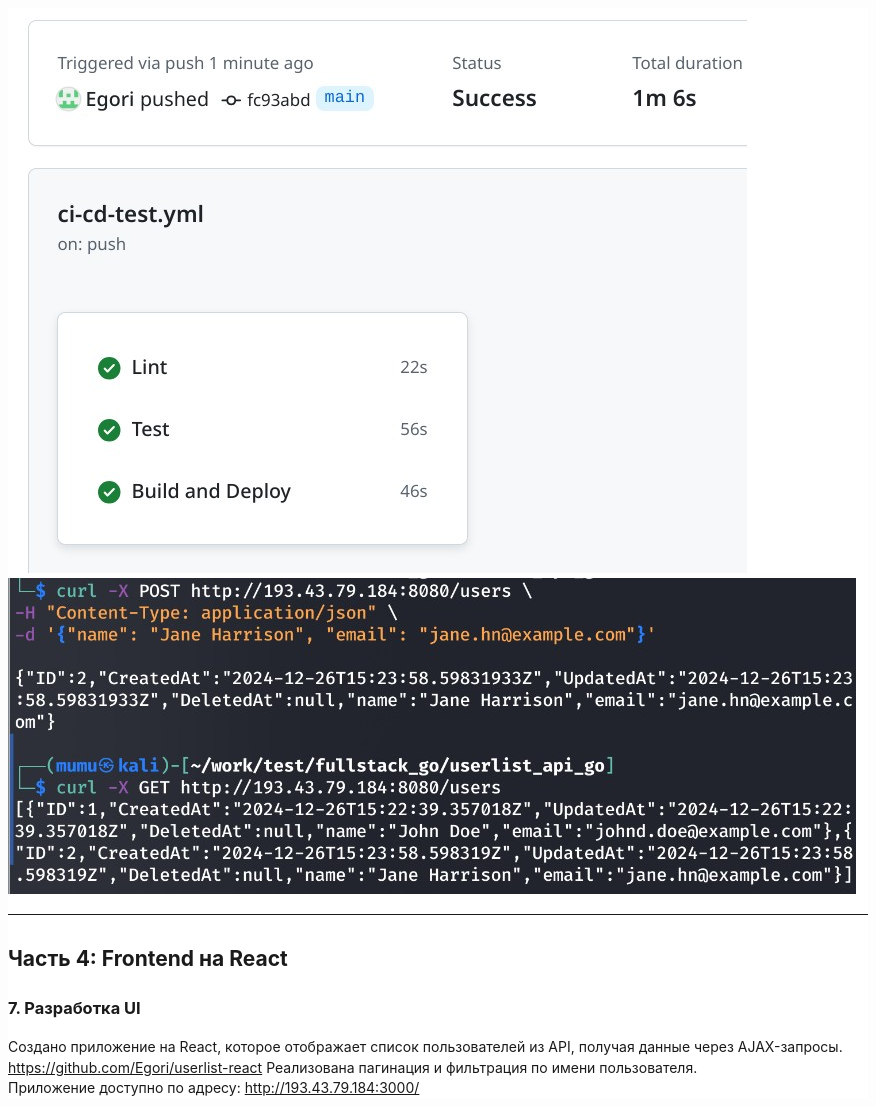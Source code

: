 ![Screen_5](img/Screen_5.jpg)
![Screen_3](img/Screen_3.jpg)  

---

## Часть 4: Frontend на React  
### 7. Разработка UI    
   Создано приложение на React, которое отображает список пользователей из API, получая данные через AJAX-запросы. 
   https://github.com/Egori/userlist-react
   Реализована пагинация и фильтрация по имени пользователя.  
   Приложение доступно по адресу: http://193.43.79.184:3000/
